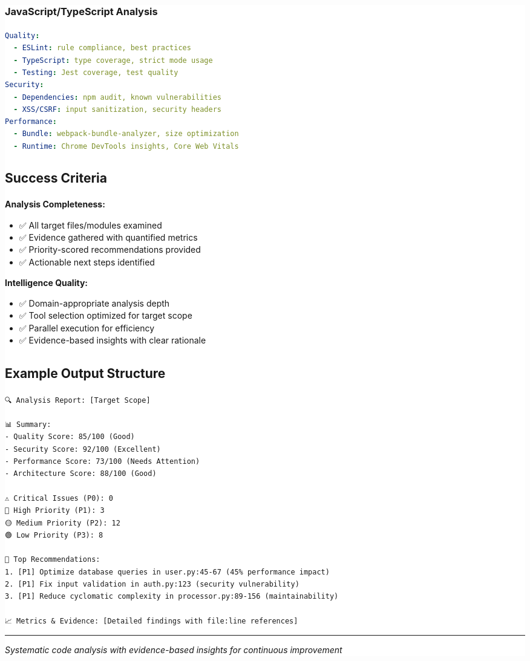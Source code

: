 ### JavaScript/TypeScript Analysis
```yaml
Quality:
  - ESLint: rule compliance, best practices
  - TypeScript: type coverage, strict mode usage
  - Testing: Jest coverage, test quality
Security:
  - Dependencies: npm audit, known vulnerabilities
  - XSS/CSRF: input sanitization, security headers
Performance:
  - Bundle: webpack-bundle-analyzer, size optimization
  - Runtime: Chrome DevTools insights, Core Web Vitals
```

## Success Criteria

**Analysis Completeness:**
- ✅ All target files/modules examined
- ✅ Evidence gathered with quantified metrics
- ✅ Priority-scored recommendations provided
- ✅ Actionable next steps identified

**Intelligence Quality:**
- ✅ Domain-appropriate analysis depth
- ✅ Tool selection optimized for target scope
- ✅ Parallel execution for efficiency
- ✅ Evidence-based insights with clear rationale

## Example Output Structure
```
🔍 Analysis Report: [Target Scope]

📊 Summary:
- Quality Score: 85/100 (Good)
- Security Score: 92/100 (Excellent)  
- Performance Score: 73/100 (Needs Attention)
- Architecture Score: 88/100 (Good)

⚠️ Critical Issues (P0): 0
🔴 High Priority (P1): 3
🟡 Medium Priority (P2): 12  
🟢 Low Priority (P3): 8

🎯 Top Recommendations:
1. [P1] Optimize database queries in user.py:45-67 (45% performance impact)
2. [P1] Fix input validation in auth.py:123 (security vulnerability)
3. [P1] Reduce cyclomatic complexity in processor.py:89-156 (maintainability)

📈 Metrics & Evidence: [Detailed findings with file:line references]
```

---
*Systematic code analysis with evidence-based insights for continuous improvement*